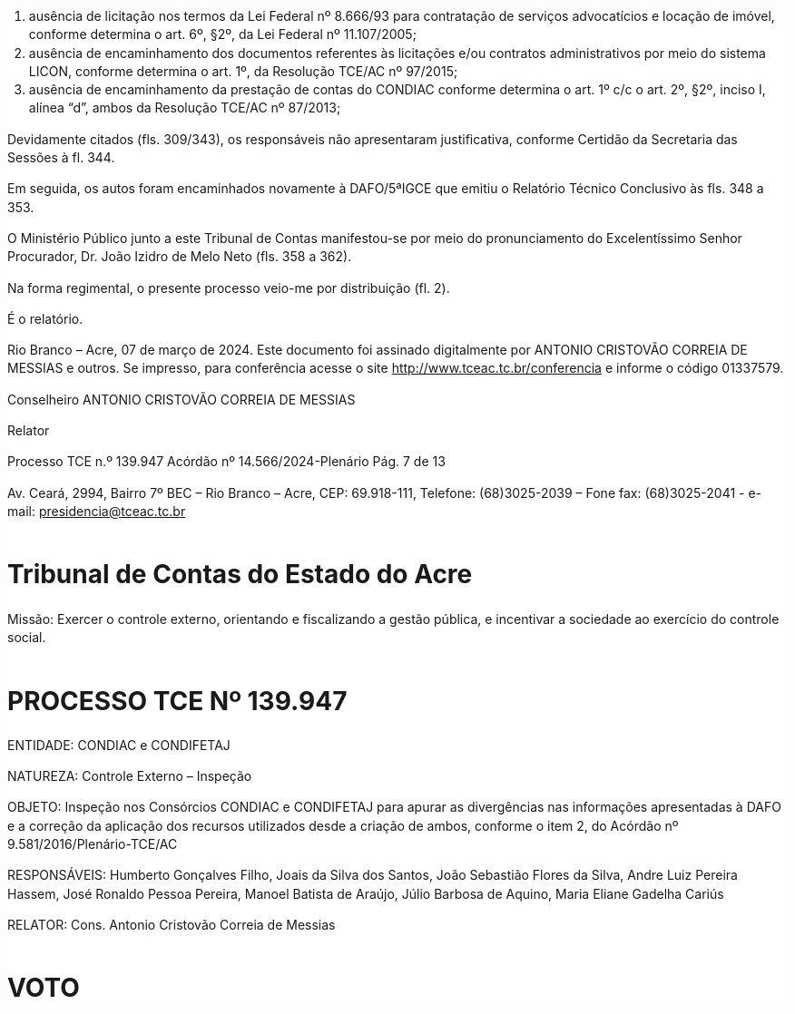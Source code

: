 1. ausência de licitação nos termos da Lei Federal nº 8.666/93 para contratação de serviços advocatícios e locação de imóvel, conforme determina o art. 6º, §2º, da Lei Federal nº 11.107/2005;
2. ausência de encaminhamento dos documentos referentes às licitações e/ou contratos administrativos por meio do sistema LICON, conforme determina o art. 1º, da Resolução TCE/AC nº 97/2015;
3. ausência de encaminhamento da prestação de contas do CONDIAC conforme determina o art. 1º c/c o art. 2º, §2º, inciso I, alínea “d”, ambos da Resolução TCE/AC nº 87/2013;

Devidamente citados (fls. 309/343), os responsáveis não apresentaram justificativa, conforme Certidão da Secretaria das Sessões à fl. 344.

Em seguida, os autos foram encaminhados novamente à DAFO/5ªIGCE que emitiu o Relatório Técnico Conclusivo às fls. 348 a 353.

O Ministério Público junto a este Tribunal de Contas manifestou-se por meio do pronunciamento do Excelentíssimo Senhor Procurador, Dr. João Izidro de Melo Neto (fls. 358 a 362).

Na forma regimental, o presente processo veio-me por distribuição (fl. 2).

É o relatório.

Rio Branco – Acre, 07 de março de 2024. Este documento foi assinado digitalmente por ANTONIO CRISTOVÃO CORREIA DE MESSIAS e outros. Se impresso, para conferência acesse o site http://www.tceac.tc.br/conferencia e informe o código 01337579.

Conselheiro ANTONIO CRISTOVÃO CORREIA DE MESSIAS

Relator

Processo TCE n.º 139.947 Acórdão nº 14.566/2024-Plenário Pág. 7 de 13

Av. Ceará, 2994, Bairro 7º BEC – Rio Branco – Acre, CEP: 69.918-111, Telefone: (68)3025-2039 – Fone fax: (68)3025-2041 - e-mail: presidencia@tceac.tc.br

# Tribunal de Contas do Estado do Acre

Missão: Exercer o controle externo, orientando e fiscalizando a gestão pública, e incentivar a sociedade ao exercício do controle social.

# PROCESSO TCE Nº 139.947

ENTIDADE: CONDIAC e CONDIFETAJ

NATUREZA: Controle Externo – Inspeção

OBJETO: Inspeção nos Consórcios CONDIAC e CONDIFETAJ para apurar as divergências nas informações apresentadas à DAFO e a correção da aplicação dos recursos utilizados desde a criação de ambos, conforme o item 2, do Acórdão nº 9.581/2016/Plenário-TCE/AC

RESPONSÁVEIS: Humberto Gonçalves Filho, Joais da Silva dos Santos, João Sebastião Flores da Silva, Andre Luiz Pereira Hassem, José Ronaldo Pessoa Pereira, Manoel Batista de Araújo, Júlio Barbosa de Aquino, Maria Eliane Gadelha Cariús

RELATOR: Cons. Antonio Cristovão Correia de Messias

# VOTO
